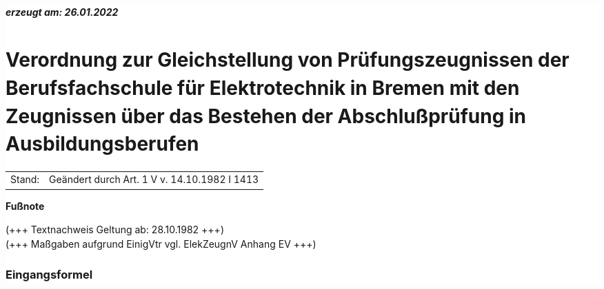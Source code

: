 </tr>

<tr align="center" valign="bottom">

<td colspan="2">

  
  

##### erzeugt am: 26.01.2022

</td>

</tr>

</table>

<span id="BJNR005010978.html"></span>

# Verordnung zur Gleichstellung von Prüfungszeugnissen der Berufsfachschule für Elektrotechnik in Bremen mit den Zeugnissen über das Bestehen der Abschlußprüfung in Ausbildungsberufen

<div>

<div class="jnhtml">

|        |                                              |
| ------ | -------------------------------------------- |
| Stand: | Geändert durch Art. 1 V v. 14.10.1982 I 1413 |

</div>

</div>

<div>

  
**Fußnote**

<div class="jnhtml">

<div>

<div class="jurAbsatz">

(+++ Textnachweis Geltung ab: 28.10.1982 +++)  
(+++ Maßgaben aufgrund EinigVtr vgl. ElekZeugnV Anhang EV +++)

</div>

</div>

</div>

</div>

<span id="BJNR005010978BJNE000100317.html"></span>

### Eingangsformel  
